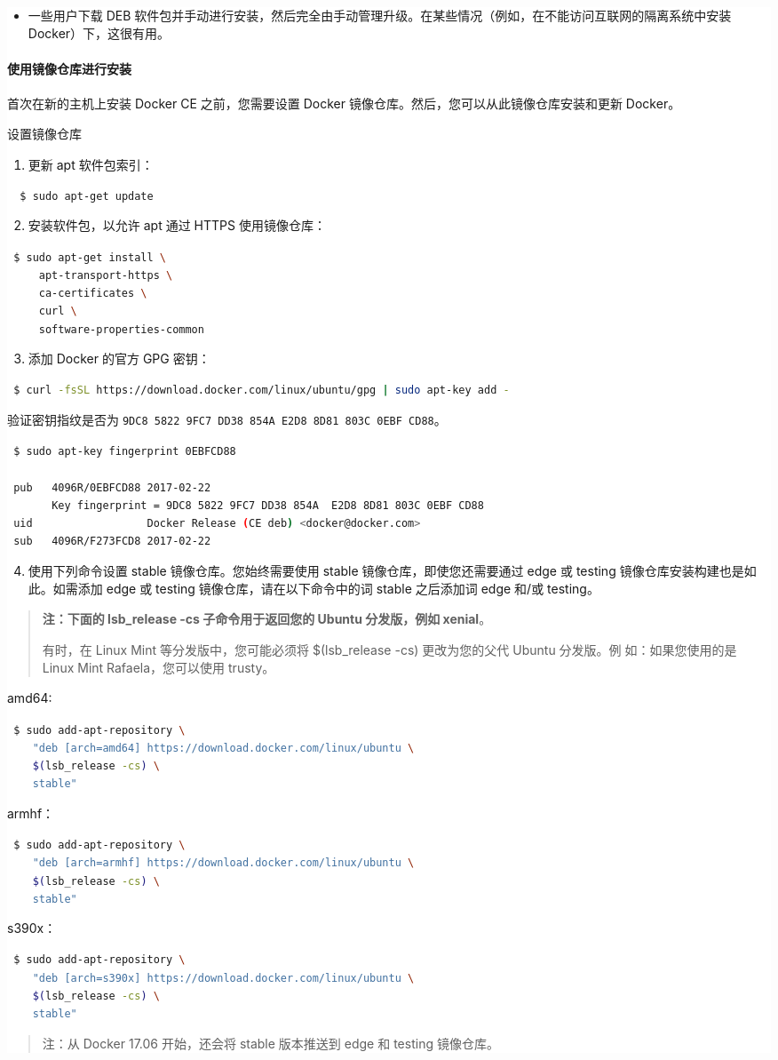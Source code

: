 * 一些用户下载 DEB 软件包并手动进行安装，然后完全由手动管理升级。在某些情况（例如，在不能访问互联网的隔离系统中安装 Docker）下，这很有用。

#### 使用镜像仓库进行安装
首次在新的主机上安装 Docker CE 之前，您需要设置 Docker 镜像仓库。然后，您可以从此镜像仓库安装和更新 Docker。  

设置镜像仓库  

1. 更新 apt 软件包索引：
```sh 
  $ sudo apt-get update
``` 
2. 安装软件包，以允许 apt 通过 HTTPS 使用镜像仓库：
```sh 
 $ sudo apt-get install \
     apt-transport-https \
     ca-certificates \
     curl \
     software-properties-common
``` 
3. 添加 Docker 的官方 GPG 密钥：
```sh 
 $ curl -fsSL https://download.docker.com/linux/ubuntu/gpg | sudo apt-key add -
``` 
验证密钥指纹是否为 `9DC8 5822 9FC7 DD38 854A E2D8 8D81 803C 0EBF CD88`。
```sh
 $ sudo apt-key fingerprint 0EBFCD88

 pub   4096R/0EBFCD88 2017-02-22
       Key fingerprint = 9DC8 5822 9FC7 DD38 854A  E2D8 8D81 803C 0EBF CD88
 uid                  Docker Release (CE deb) <docker@docker.com>
 sub   4096R/F273FCD8 2017-02-22
``` 
4. 使用下列命令设置 stable 镜像仓库。您始终需要使用 stable 镜像仓库，即使您还需要通过 edge 或 testing 镜像仓库安装构建也是如此。如需添加 edge 或 testing 镜像仓库，请在以下命令中的词 stable 之后添加词 edge 和/或 testing。

> **注：下面的 lsb_release -cs 子命令用于返回您的 Ubuntu 分发版，例如 xenial**。
> 
> 有时，在 Linux Mint 等分发版中，您可能必须将 $(lsb_release -cs) 更改为您的父代 Ubuntu 分发版。例 如：如果您使用的是 Linux Mint Rafaela，您可以使用 trusty。


amd64:
```sh 
 $ sudo add-apt-repository \
    "deb [arch=amd64] https://download.docker.com/linux/ubuntu \
    $(lsb_release -cs) \
    stable"
``` 
armhf：
```sh 
 $ sudo add-apt-repository \
    "deb [arch=armhf] https://download.docker.com/linux/ubuntu \
    $(lsb_release -cs) \
    stable"
``` 
s390x：
```sh 
 $ sudo add-apt-repository \
    "deb [arch=s390x] https://download.docker.com/linux/ubuntu \
    $(lsb_release -cs) \
    stable"
``` 
> 注：从 Docker 17.06 开始，还会将 stable 版本推送到 edge 和 testing 镜像仓库。

